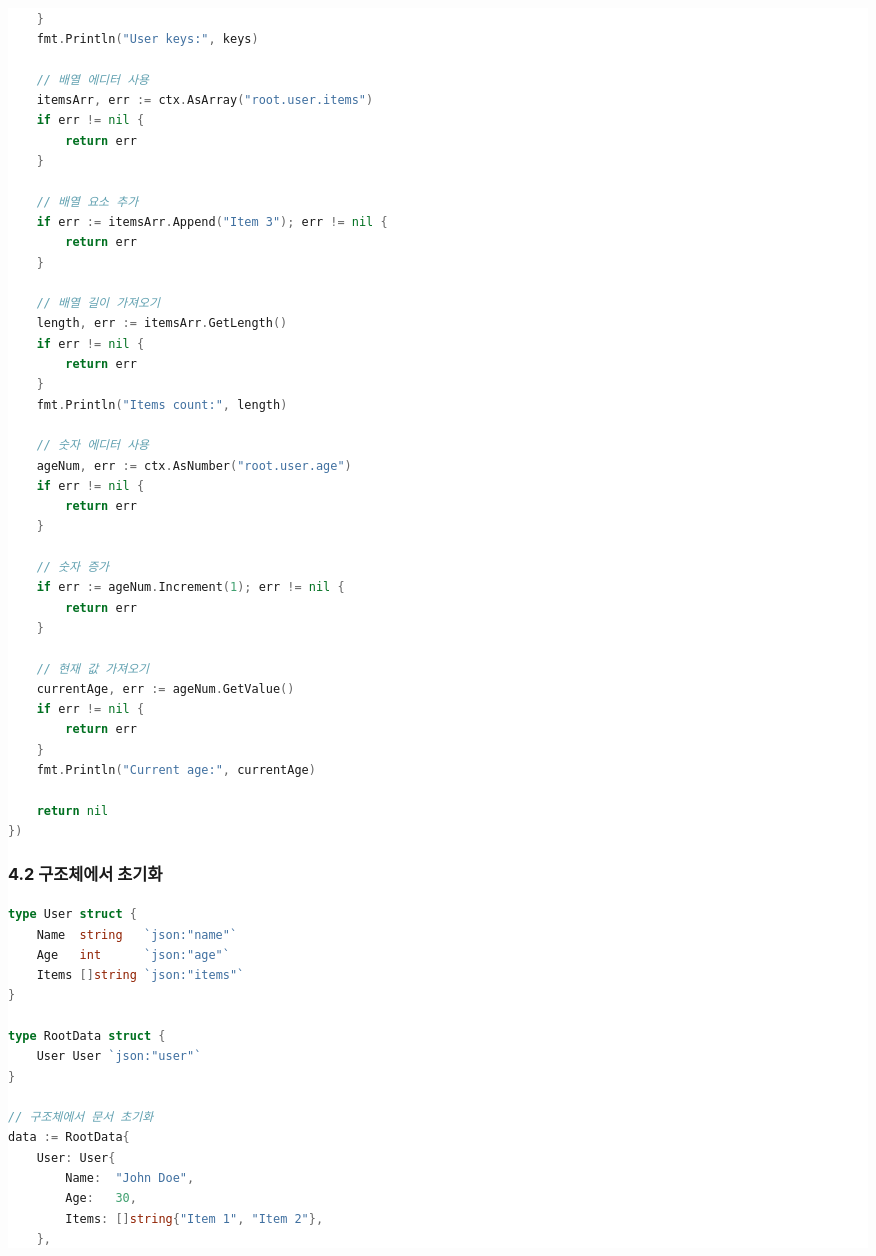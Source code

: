 ```go
    }
    fmt.Println("User keys:", keys)

    // 배열 에디터 사용
    itemsArr, err := ctx.AsArray("root.user.items")
    if err != nil {
        return err
    }

    // 배열 요소 추가
    if err := itemsArr.Append("Item 3"); err != nil {
        return err
    }

    // 배열 길이 가져오기
    length, err := itemsArr.GetLength()
    if err != nil {
        return err
    }
    fmt.Println("Items count:", length)

    // 숫자 에디터 사용
    ageNum, err := ctx.AsNumber("root.user.age")
    if err != nil {
        return err
    }

    // 숫자 증가
    if err := ageNum.Increment(1); err != nil {
        return err
    }

    // 현재 값 가져오기
    currentAge, err := ageNum.GetValue()
    if err != nil {
        return err
    }
    fmt.Println("Current age:", currentAge)

    return nil
})
```

### 4.2 구조체에서 초기화

```go
type User struct {
    Name  string   `json:"name"`
    Age   int      `json:"age"`
    Items []string `json:"items"`
}

type RootData struct {
    User User `json:"user"`
}

// 구조체에서 문서 초기화
data := RootData{
    User: User{
        Name:  "John Doe",
        Age:   30,
        Items: []string{"Item 1", "Item 2"},
    },
```